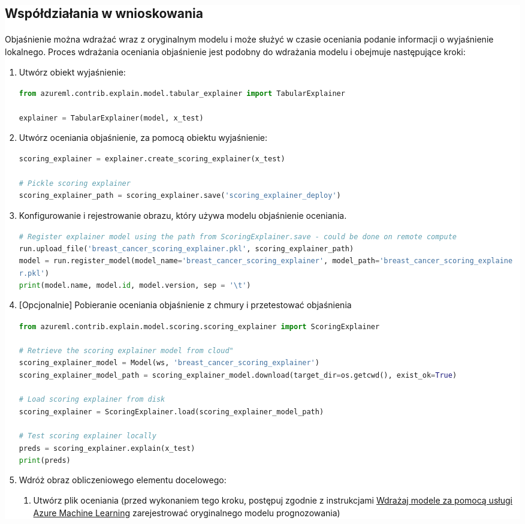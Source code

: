 ## <a name="interpretability-in-inference"></a>Współdziałania w wnioskowania

Objaśnienie można wdrażać wraz z oryginalnym modelu i może służyć w czasie oceniania podanie informacji o wyjaśnienie lokalnego. Proces wdrażania oceniania objaśnienie jest podobny do wdrażania modelu i obejmuje następujące kroki:

1. Utwórz obiekt wyjaśnienie:

   ```python
   from azureml.contrib.explain.model.tabular_explainer import TabularExplainer

   explainer = TabularExplainer(model, x_test)
   ```

1. Utwórz oceniania objaśnienie, za pomocą obiektu wyjaśnienie:

   ```python
   scoring_explainer = explainer.create_scoring_explainer(x_test)

   # Pickle scoring explainer
   scoring_explainer_path = scoring_explainer.save('scoring_explainer_deploy')
   ```

1. Konfigurowanie i rejestrowanie obrazu, który używa modelu objaśnienie oceniania.

   ```python
   # Register explainer model using the path from ScoringExplainer.save - could be done on remote compute
   run.upload_file('breast_cancer_scoring_explainer.pkl', scoring_explainer_path)
   model = run.register_model(model_name='breast_cancer_scoring_explainer', model_path='breast_cancer_scoring_explainer.pkl')
   print(model.name, model.id, model.version, sep = '\t')
   ```

1. [Opcjonalnie] Pobieranie oceniania objaśnienie z chmury i przetestować objaśnienia

   ```python
   from azureml.contrib.explain.model.scoring.scoring_explainer import ScoringExplainer

   # Retrieve the scoring explainer model from cloud"
   scoring_explainer_model = Model(ws, 'breast_cancer_scoring_explainer')
   scoring_explainer_model_path = scoring_explainer_model.download(target_dir=os.getcwd(), exist_ok=True)

   # Load scoring explainer from disk
   scoring_explainer = ScoringExplainer.load(scoring_explainer_model_path)

   # Test scoring explainer locally
   preds = scoring_explainer.explain(x_test)
   print(preds)
   ```

1. Wdróż obraz obliczeniowego elementu docelowego:

   1. Utwórz plik oceniania (przed wykonaniem tego kroku, postępuj zgodnie z instrukcjami [Wdrażaj modele za pomocą usługi Azure Machine Learning](https://docs.microsoft.com/azure/machine-learning/service/how-to-deploy-and-where) zarejestrować oryginalnego modelu prognozowania)
